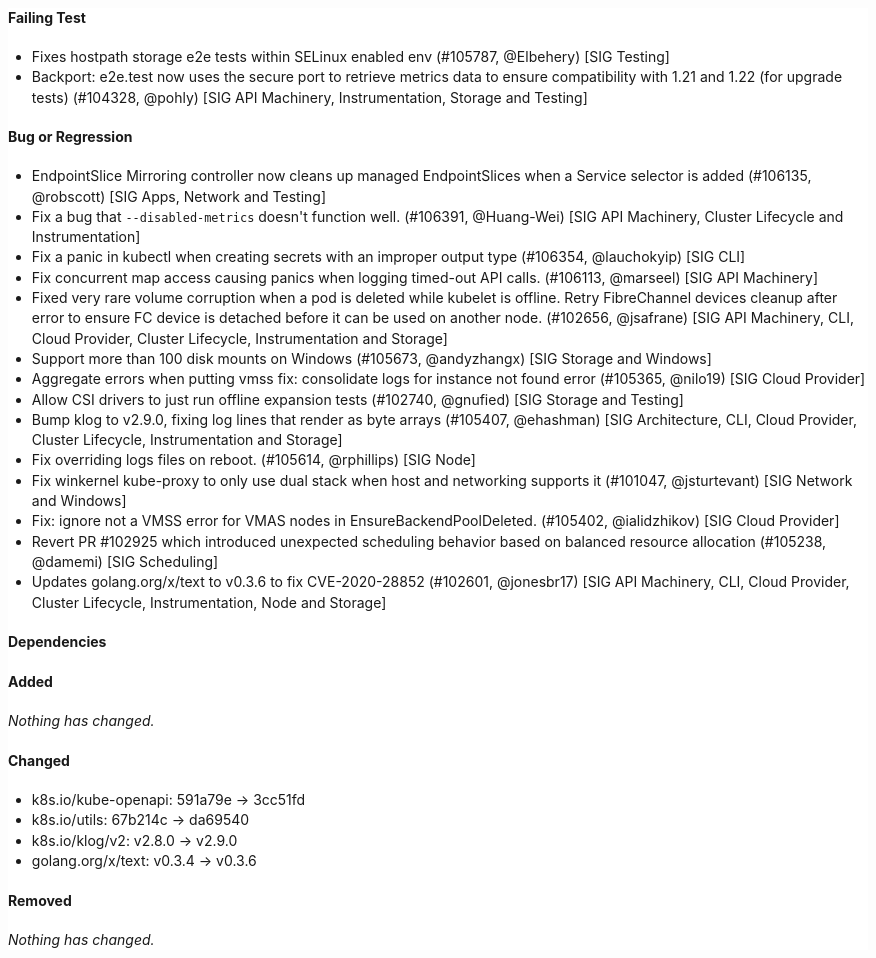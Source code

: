 #### Failing Test
- Fixes hostpath storage e2e tests within SELinux enabled env (#105787, @Elbehery) [SIG Testing]
- Backport: e2e.test now uses the secure port to retrieve metrics data to ensure compatibility with 1.21 and 1.22 (for upgrade tests) (#104328, @pohly) [SIG API Machinery, Instrumentation, Storage and Testing]

#### Bug or Regression
- EndpointSlice Mirroring controller now cleans up managed EndpointSlices when a Service selector is added (#106135, @robscott) [SIG Apps, Network and Testing]
- Fix a bug that `--disabled-metrics` doesn't function well. (#106391, @Huang-Wei) [SIG API Machinery, Cluster Lifecycle and Instrumentation]
- Fix a panic in kubectl when creating secrets with an improper output type (#106354, @lauchokyip) [SIG CLI]
- Fix concurrent map access causing panics when logging timed-out API calls. (#106113, @marseel) [SIG API Machinery]
- Fixed very rare volume corruption when a pod is deleted while kubelet is offline.
  Retry FibreChannel devices cleanup after error to ensure FC device is detached before it can be used on another node. (#102656, @jsafrane) [SIG API Machinery, CLI, Cloud Provider, Cluster Lifecycle, Instrumentation and Storage]
- Support more than 100 disk mounts on Windows (#105673, @andyzhangx) [SIG Storage and Windows]
- Aggregate errors when putting vmss
  fix: consolidate logs for instance not found error (#105365, @nilo19) [SIG Cloud Provider]
- Allow CSI drivers to just run offline expansion tests (#102740, @gnufied) [SIG Storage and Testing]
- Bump klog to v2.9.0, fixing log lines that render as byte arrays (#105407, @ehashman) [SIG Architecture, CLI, Cloud Provider, Cluster Lifecycle, Instrumentation and Storage]
- Fix overriding logs files on reboot. (#105614, @rphillips) [SIG Node]
- Fix winkernel kube-proxy to only use dual stack when host and networking supports it (#101047, @jsturtevant) [SIG Network and Windows]
- Fix: ignore not a VMSS error for VMAS nodes in EnsureBackendPoolDeleted. (#105402, @ialidzhikov) [SIG Cloud Provider]
- Revert PR #102925 which introduced unexpected scheduling behavior based on balanced resource allocation (#105238, @damemi) [SIG Scheduling]
- Updates golang.org/x/text to v0.3.6 to fix CVE-2020-28852 (#102601, @jonesbr17) [SIG API Machinery, CLI, Cloud Provider, Cluster Lifecycle, Instrumentation, Node and Storage]

#### Dependencies
#### Added
_Nothing has changed._
#### Changed
- k8s.io/kube-openapi: 591a79e → 3cc51fd
- k8s.io/utils: 67b214c → da69540
- k8s.io/klog/v2: v2.8.0 → v2.9.0
- golang.org/x/text: v0.3.4 → v0.3.6
#### Removed
_Nothing has changed._
